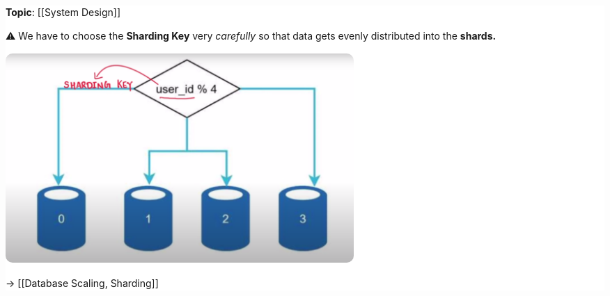 **Topic**: [[System Design]]

⚠️ We have to choose the **Sharding Key** very *carefully* 
so that data gets evenly distributed into the **shards.**

<img src="sharding-using-hash-function.png" width="100%" style="border-radius: 10px; max-width: 500px" />

→ [[Database Scaling, Sharding]]